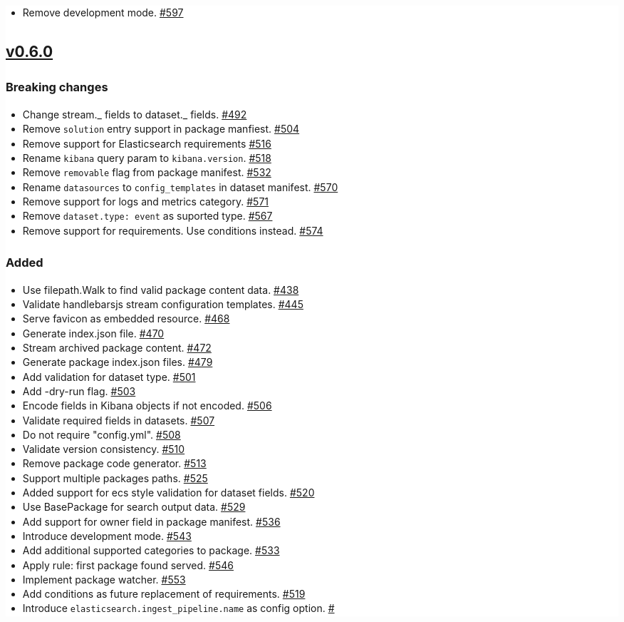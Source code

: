 - Remove development mode. [#597](https://github.com/elastic/package-registry/pull/597)

## [v0.6.0](https://github.com/elastic/package-registry/compare/v0.4.0...v0.6.0)

### Breaking changes

- Change stream._ fields to dataset._ fields. [#492](https://github.com/elastic/package-registry/pull/492)
- Remove `solution` entry support in package manfiest. [#504](https://github.com/elastic/package-registry/pull/504)
- Remove support for Elasticsearch requirements [#516](https://github.com/elastic/package-registry/pull/516)
- Rename `kibana` query param to `kibana.version`. [#518](https://github.com/elastic/package-registry/pull/518)
- Remove `removable` flag from package manifest. [#532](https://github.com/elastic/package-registry/pull/532)
- Rename `datasources` to `config_templates` in dataset manifest. [#570](https://github.com/elastic/package-registry/pull/570)
- Remove support for logs and metrics category. [#571](https://github.com/elastic/package-registry/pull/571)
- Remove `dataset.type: event` as suported type. [#567](https://github.com/elastic/package-registry/pull/567)
- Remove support for requirements. Use conditions instead. [#574](https://github.com/elastic/package-registry/pull/574)

### Added

- Use filepath.Walk to find valid package content data. [#438](https://github.com/elastic/package-registry/pull/438)
- Validate handlebarsjs stream configuration templates. [#445](https://github.com/elastic/package-registry/pull/445)
- Serve favicon as embedded resource. [#468](https://github.com/elastic/package-registry/pull/468)
- Generate index.json file. [#470](https://github.com/elastic/package-registry/pull/470)
- Stream archived package content. [#472](https://github.com/elastic/package-registry/pull/472)
- Generate package index.json files. [#479](https://github.com/elastic/package-registry/pull/479)
- Add validation for dataset type. [#501](https://github.com/elastic/package-registry/pull/501)
- Add -dry-run flag. [#503](https://github.com/elastic/package-registry/pull/503)
- Encode fields in Kibana objects if not encoded. [#506](https://github.com/elastic/package-registry/pull/506)
- Validate required fields in datasets. [#507](https://github.com/elastic/package-registry/pull/507)
- Do not require "config.yml". [#508](https://github.com/elastic/package-registry/pull/508)
- Validate version consistency. [#510](https://github.com/elastic/package-registry/pull/510)
- Remove package code generator. [#513](https://github.com/elastic/package-registry/pull/513)
- Support multiple packages paths. [#525](https://github.com/elastic/package-registry/pull/525)
- Added support for ecs style validation for dataset fields. [#520](https://github.com/elastic/package-registry/pull/520)
- Use BasePackage for search output data. [#529](https://github.com/elastic/package-registry/pull/529)
- Add support for owner field in package manifest. [#536](https://github.com/elastic/package-registry/pull/536)
- Introduce development mode. [#543](https://github.com/elastic/package-registry/pull/543)
- Add additional supported categories to package. [#533](https://github.com/elastic/package-registry/pull/533)
- Apply rule: first package found served. [#546](https://github.com/elastic/package-registry/pull/546)
- Implement package watcher. [#553](https://github.com/elastic/package-registry/pull/553)
- Add conditions as future replacement of requirements. [#519](https://github.com/elastic/package-registry/pull/519)
- Introduce `elasticsearch.ingest_pipeline.name` as config option. [#](https://github.com/elastic/package-registry/pull/)
